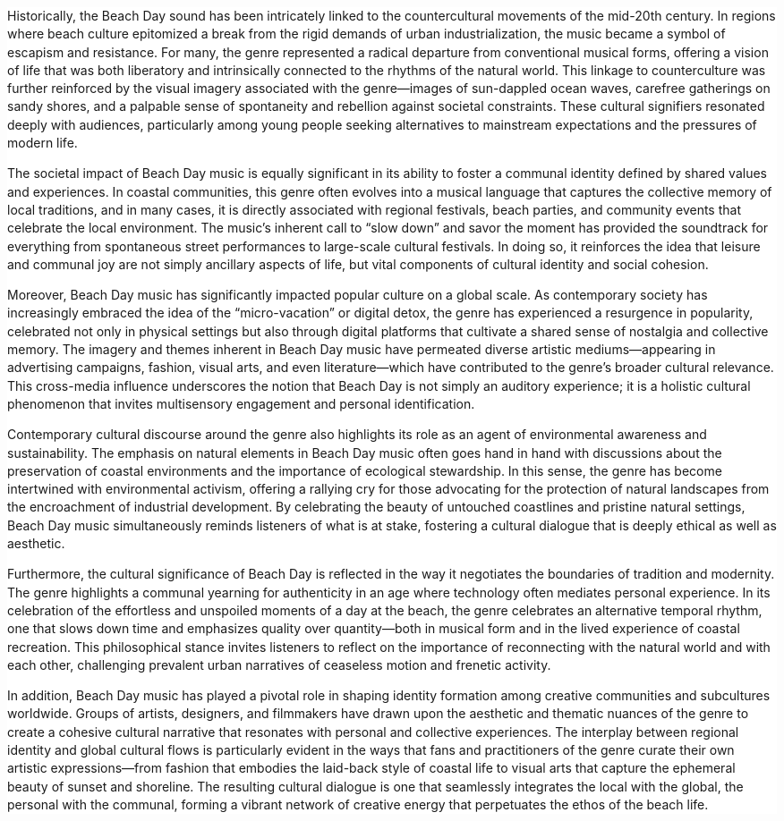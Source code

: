 Historically, the Beach Day sound has been intricately linked to the countercultural movements of the mid-20th century. In regions where beach culture epitomized a break from the rigid demands of urban industrialization, the music became a symbol of escapism and resistance. For many, the genre represented a radical departure from conventional musical forms, offering a vision of life that was both liberatory and intrinsically connected to the rhythms of the natural world. This linkage to counterculture was further reinforced by the visual imagery associated with the genre—images of sun-dappled ocean waves, carefree gatherings on sandy shores, and a palpable sense of spontaneity and rebellion against societal constraints. These cultural signifiers resonated deeply with audiences, particularly among young people seeking alternatives to mainstream expectations and the pressures of modern life.  

The societal impact of Beach Day music is equally significant in its ability to foster a communal identity defined by shared values and experiences. In coastal communities, this genre often evolves into a musical language that captures the collective memory of local traditions, and in many cases, it is directly associated with regional festivals, beach parties, and community events that celebrate the local environment. The music’s inherent call to “slow down” and savor the moment has provided the soundtrack for everything from spontaneous street performances to large-scale cultural festivals. In doing so, it reinforces the idea that leisure and communal joy are not simply ancillary aspects of life, but vital components of cultural identity and social cohesion.  

Moreover, Beach Day music has significantly impacted popular culture on a global scale. As contemporary society has increasingly embraced the idea of the “micro-vacation” or digital detox, the genre has experienced a resurgence in popularity, celebrated not only in physical settings but also through digital platforms that cultivate a shared sense of nostalgia and collective memory. The imagery and themes inherent in Beach Day music have permeated diverse artistic mediums—appearing in advertising campaigns, fashion, visual arts, and even literature—which have contributed to the genre’s broader cultural relevance. This cross-media influence underscores the notion that Beach Day is not simply an auditory experience; it is a holistic cultural phenomenon that invites multisensory engagement and personal identification.  

Contemporary cultural discourse around the genre also highlights its role as an agent of environmental awareness and sustainability. The emphasis on natural elements in Beach Day music often goes hand in hand with discussions about the preservation of coastal environments and the importance of ecological stewardship. In this sense, the genre has become intertwined with environmental activism, offering a rallying cry for those advocating for the protection of natural landscapes from the encroachment of industrial development. By celebrating the beauty of untouched coastlines and pristine natural settings, Beach Day music simultaneously reminds listeners of what is at stake, fostering a cultural dialogue that is deeply ethical as well as aesthetic.  

Furthermore, the cultural significance of Beach Day is reflected in the way it negotiates the boundaries of tradition and modernity. The genre highlights a communal yearning for authenticity in an age where technology often mediates personal experience. In its celebration of the effortless and unspoiled moments of a day at the beach, the genre celebrates an alternative temporal rhythm, one that slows down time and emphasizes quality over quantity—both in musical form and in the lived experience of coastal recreation. This philosophical stance invites listeners to reflect on the importance of reconnecting with the natural world and with each other, challenging prevalent urban narratives of ceaseless motion and frenetic activity.  

In addition, Beach Day music has played a pivotal role in shaping identity formation among creative communities and subcultures worldwide. Groups of artists, designers, and filmmakers have drawn upon the aesthetic and thematic nuances of the genre to create a cohesive cultural narrative that resonates with personal and collective experiences. The interplay between regional identity and global cultural flows is particularly evident in the ways that fans and practitioners of the genre curate their own artistic expressions—from fashion that embodies the laid-back style of coastal life to visual arts that capture the ephemeral beauty of sunset and shoreline. The resulting cultural dialogue is one that seamlessly integrates the local with the global, the personal with the communal, forming a vibrant network of creative energy that perpetuates the ethos of the beach life.  
